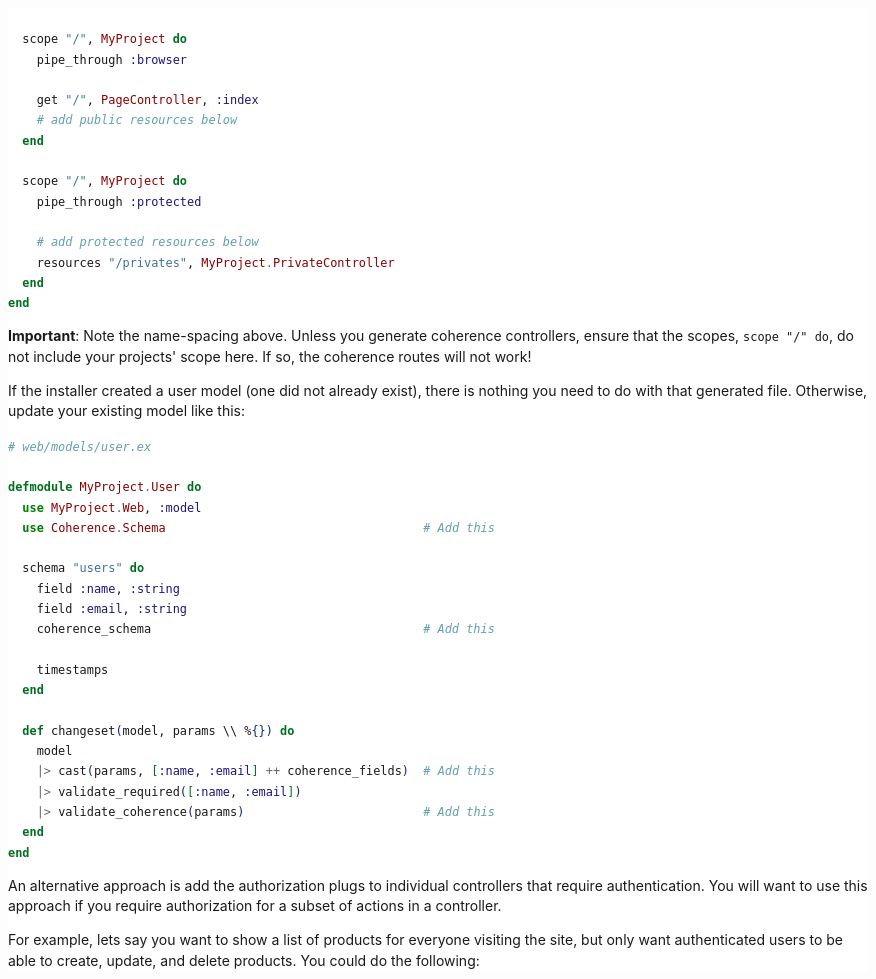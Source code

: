 ```elixir

  scope "/", MyProject do
    pipe_through :browser

    get "/", PageController, :index
    # add public resources below
  end

  scope "/", MyProject do
    pipe_through :protected

    # add protected resources below
    resources "/privates", MyProject.PrivateController
  end
end
```
**Important**: Note the name-spacing above. Unless you generate coherence controllers, ensure that the scopes, `scope "/" do`, do not include your projects' scope here. If so, the coherence routes will not work!

If the installer created a user model (one did not already exist), there is nothing you need to do with that generated file. Otherwise, update your existing model like this:

```elixir
# web/models/user.ex

defmodule MyProject.User do
  use MyProject.Web, :model
  use Coherence.Schema                                    # Add this

  schema "users" do
    field :name, :string
    field :email, :string
    coherence_schema                                      # Add this

    timestamps
  end

  def changeset(model, params \\ %{}) do
    model
    |> cast(params, [:name, :email] ++ coherence_fields)  # Add this
    |> validate_required([:name, :email])
    |> validate_coherence(params)                         # Add this
  end
end
```

An alternative approach is add the authorization plugs to individual controllers that require authentication. You will want to use this approach if you require authorization for a subset of actions in a controller.

For example, lets say you want to show a list of products for everyone visiting the site, but only want authenticated users to be able to create, update, and delete products. You could do the following:


[hex-img]: https://img.shields.io/hexpm/v/coherence.svg
[hex]: https://hex.pm/packages/coherence
[license-img]: http://img.shields.io/badge/license-MIT-brightgreen.svg
[license]: http://opensource.org/licenses/MIT
  [1]: https://github.com/smpallen99/coherence/issues